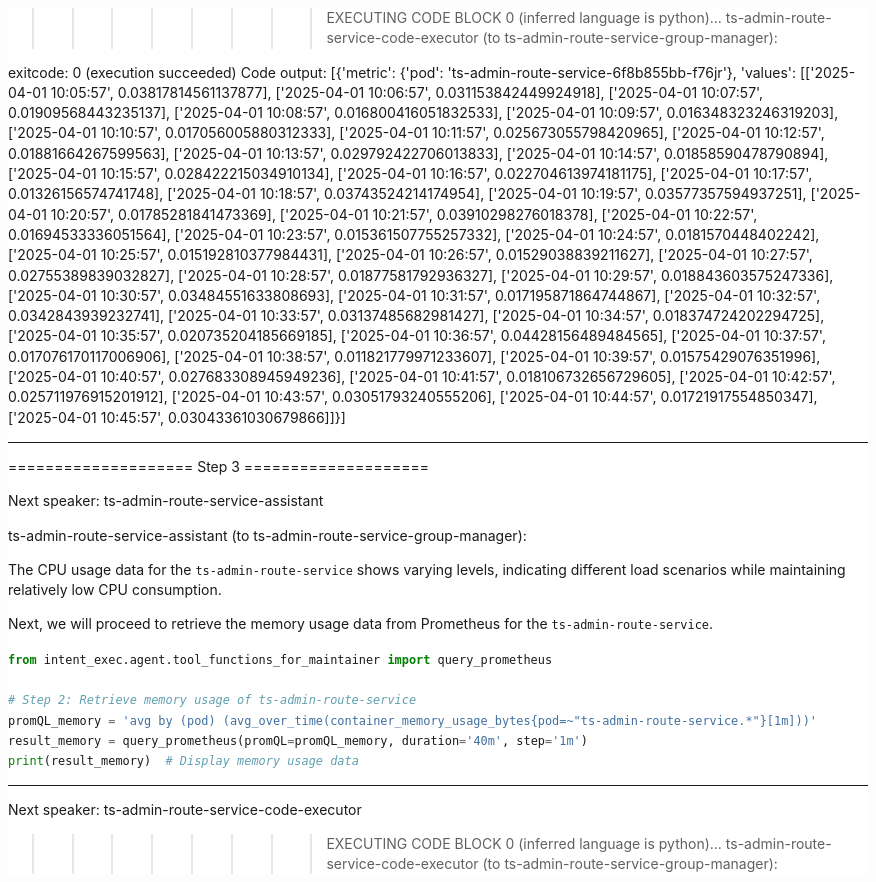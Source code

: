 
>>>>>>>> EXECUTING CODE BLOCK 0 (inferred language is python)...
ts-admin-route-service-code-executor (to ts-admin-route-service-group-manager):

exitcode: 0 (execution succeeded)
Code output: 
[{'metric': {'pod': 'ts-admin-route-service-6f8b855bb-f76jr'}, 'values': [['2025-04-01 10:05:57', 0.03817814561137877], ['2025-04-01 10:06:57', 0.031153842449924918], ['2025-04-01 10:07:57', 0.01909568443235137], ['2025-04-01 10:08:57', 0.016800416051832533], ['2025-04-01 10:09:57', 0.016348323246319203], ['2025-04-01 10:10:57', 0.017056005880312333], ['2025-04-01 10:11:57', 0.025673055798420965], ['2025-04-01 10:12:57', 0.01881664267599563], ['2025-04-01 10:13:57', 0.029792422706013833], ['2025-04-01 10:14:57', 0.01858590478790894], ['2025-04-01 10:15:57', 0.028422215034910134], ['2025-04-01 10:16:57', 0.022704613974181175], ['2025-04-01 10:17:57', 0.01326156574741748], ['2025-04-01 10:18:57', 0.03743524214174954], ['2025-04-01 10:19:57', 0.03577357594937251], ['2025-04-01 10:20:57', 0.01785281841473369], ['2025-04-01 10:21:57', 0.03910298276018378], ['2025-04-01 10:22:57', 0.01694533336051564], ['2025-04-01 10:23:57', 0.015361507755257332], ['2025-04-01 10:24:57', 0.0181570448402242], ['2025-04-01 10:25:57', 0.015192810377984431], ['2025-04-01 10:26:57', 0.01529038839211627], ['2025-04-01 10:27:57', 0.02755389839032827], ['2025-04-01 10:28:57', 0.01877581792936327], ['2025-04-01 10:29:57', 0.018843603575247336], ['2025-04-01 10:30:57', 0.03484551633808693], ['2025-04-01 10:31:57', 0.017195871864744867], ['2025-04-01 10:32:57', 0.0342843939232741], ['2025-04-01 10:33:57', 0.03137485682981427], ['2025-04-01 10:34:57', 0.018374724202294725], ['2025-04-01 10:35:57', 0.020735204185669185], ['2025-04-01 10:36:57', 0.04428156489484565], ['2025-04-01 10:37:57', 0.017076170117006906], ['2025-04-01 10:38:57', 0.011821779971233607], ['2025-04-01 10:39:57', 0.01575429076351996], ['2025-04-01 10:40:57', 0.027683308945949236], ['2025-04-01 10:41:57', 0.018106732656729605], ['2025-04-01 10:42:57', 0.025711976915201912], ['2025-04-01 10:43:57', 0.03051793240555206], ['2025-04-01 10:44:57', 0.01721917554850347], ['2025-04-01 10:45:57', 0.03043361030679866]]}]


--------------------------------------------------------------------------------
==================== Step 3 ====================

Next speaker: ts-admin-route-service-assistant

ts-admin-route-service-assistant (to ts-admin-route-service-group-manager):

The CPU usage data for the `ts-admin-route-service` shows varying levels, indicating different load scenarios while maintaining relatively low CPU consumption.

Next, we will proceed to retrieve the memory usage data from Prometheus for the `ts-admin-route-service`.

```python
from intent_exec.agent.tool_functions_for_maintainer import query_prometheus

# Step 2: Retrieve memory usage of ts-admin-route-service
promQL_memory = 'avg by (pod) (avg_over_time(container_memory_usage_bytes{pod=~"ts-admin-route-service.*"}[1m]))'
result_memory = query_prometheus(promQL=promQL_memory, duration='40m', step='1m')
print(result_memory)  # Display memory usage data
```

--------------------------------------------------------------------------------

Next speaker: ts-admin-route-service-code-executor


>>>>>>>> EXECUTING CODE BLOCK 0 (inferred language is python)...
ts-admin-route-service-code-executor (to ts-admin-route-service-group-manager):
